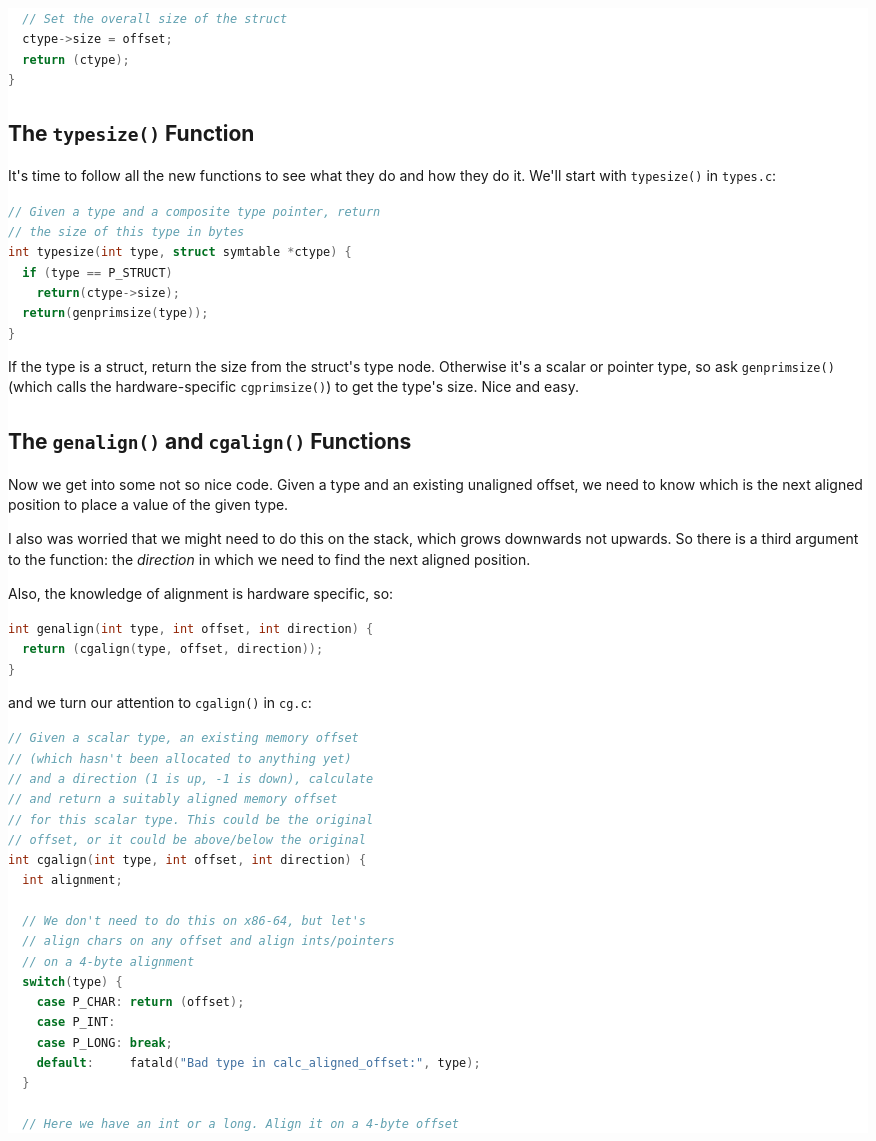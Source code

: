 ```c
  // Set the overall size of the struct
  ctype->size = offset;
  return (ctype);
}
```

## The `typesize()` Function

It's time to follow all the new functions to see what they do and how they
do it. We'll start with `typesize()` in `types.c`:

```c
// Given a type and a composite type pointer, return
// the size of this type in bytes
int typesize(int type, struct symtable *ctype) {
  if (type == P_STRUCT)
    return(ctype->size);
  return(genprimsize(type));
}
```

If the type is a struct, return the size from the struct's type node.
Otherwise it's a scalar or pointer type, so ask `genprimsize()`
(which calls the hardware-specific `cgprimsize()`) to get the type's size.
Nice and easy.

## The `genalign()` and `cgalign()` Functions

Now we get into some not so nice code. Given a type and an existing
unaligned offset, we need to know which is the next aligned position
to place a value of the given type.

I also was worried that we might need to do this on the stack, which
grows downwards not upwards. So there is a third argument to the function:
the *direction* in which we need to find the next aligned position.

Also, the knowledge of alignment is hardware specific, so:

```c
int genalign(int type, int offset, int direction) {
  return (cgalign(type, offset, direction));
}
```

and we turn our attention to `cgalign()` in `cg.c`:

```c
// Given a scalar type, an existing memory offset
// (which hasn't been allocated to anything yet)
// and a direction (1 is up, -1 is down), calculate
// and return a suitably aligned memory offset
// for this scalar type. This could be the original
// offset, or it could be above/below the original
int cgalign(int type, int offset, int direction) {
  int alignment;

  // We don't need to do this on x86-64, but let's
  // align chars on any offset and align ints/pointers
  // on a 4-byte alignment
  switch(type) {
    case P_CHAR: return (offset);
    case P_INT:
    case P_LONG: break;
    default:     fatald("Bad type in calc_aligned_offset:", type);
  }

  // Here we have an int or a long. Align it on a 4-byte offset
```